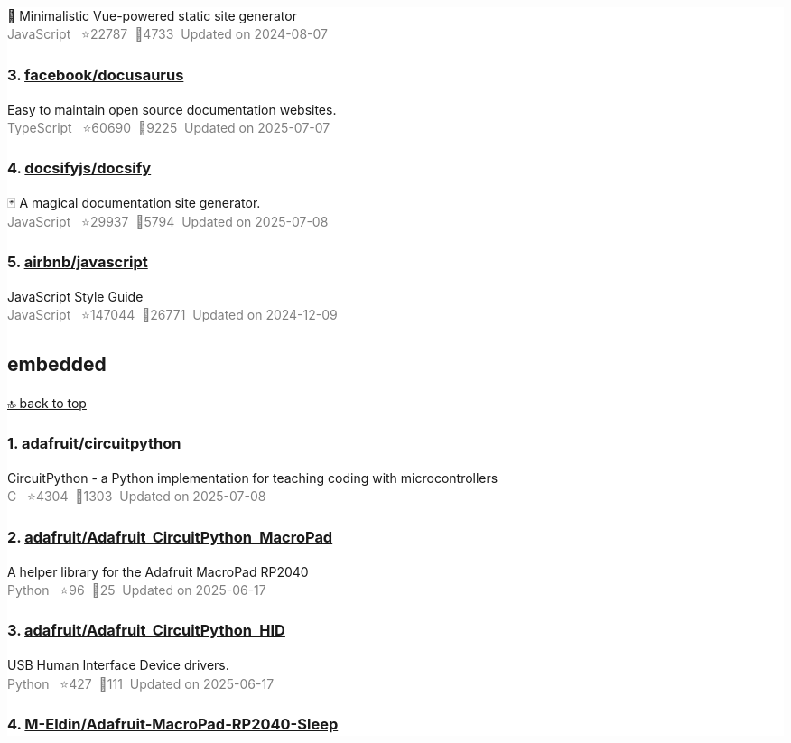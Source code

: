 📝 Minimalistic Vue-powered static site generator  
<font color='gray'>JavaScript&nbsp;&nbsp;&nbsp;⭐22787&nbsp;&nbsp;🔌4733&nbsp;&nbsp;Updated on 2024-08-07</font>

### 3. [facebook/docusaurus](https://github.com/facebook/docusaurus)

Easy to maintain open source documentation websites.  
<font color='gray'>TypeScript&nbsp;&nbsp;&nbsp;⭐60690&nbsp;&nbsp;🔌9225&nbsp;&nbsp;Updated on 2025-07-07</font>

### 4. [docsifyjs/docsify](https://github.com/docsifyjs/docsify)

🃏 A magical documentation site generator.  
<font color='gray'>JavaScript&nbsp;&nbsp;&nbsp;⭐29937&nbsp;&nbsp;🔌5794&nbsp;&nbsp;Updated on 2025-07-08</font>

### 5. [airbnb/javascript](https://github.com/airbnb/javascript)

JavaScript Style Guide  
<font color='gray'>JavaScript&nbsp;&nbsp;&nbsp;⭐147044&nbsp;&nbsp;🔌26771&nbsp;&nbsp;Updated on 2024-12-09</font>


## embedded
<a id='starredList_embedded'></a>
[🔝 back to top](#page_content_index)
### 1. [adafruit/circuitpython](https://github.com/adafruit/circuitpython)

CircuitPython - a Python implementation for teaching coding with microcontrollers  
<font color='gray'>C&nbsp;&nbsp;&nbsp;⭐4304&nbsp;&nbsp;🔌1303&nbsp;&nbsp;Updated on 2025-07-08</font>

### 2. [adafruit/Adafruit_CircuitPython_MacroPad](https://github.com/adafruit/Adafruit_CircuitPython_MacroPad)

A helper library for the Adafruit MacroPad RP2040  
<font color='gray'>Python&nbsp;&nbsp;&nbsp;⭐96&nbsp;&nbsp;🔌25&nbsp;&nbsp;Updated on 2025-06-17</font>

### 3. [adafruit/Adafruit_CircuitPython_HID](https://github.com/adafruit/Adafruit_CircuitPython_HID)

USB Human Interface Device drivers.  
<font color='gray'>Python&nbsp;&nbsp;&nbsp;⭐427&nbsp;&nbsp;🔌111&nbsp;&nbsp;Updated on 2025-06-17</font>

### 4. [M-Eldin/Adafruit-MacroPad-RP2040-Sleep](https://github.com/M-Eldin/Adafruit-MacroPad-RP2040-Sleep)
